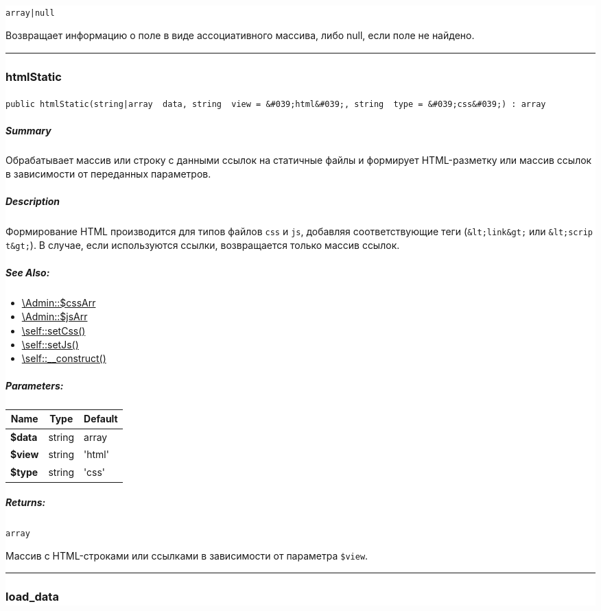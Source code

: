 ```
array|null
```
Возвращает информацию о поле в виде ассоциативного массива, либо null,
если поле не найдено.

---

<a id="method_htmlStatic"></a>
### htmlStatic

```
public htmlStatic(string|array  data, string  view = &#039;html&#039;, string  type = &#039;css&#039;) : array
```

##### Summary

Обрабатывает массив или строку с данными ссылок на статичные файлы и формирует HTML-разметку
или массив ссылок в зависимости от переданных параметров.

##### Description

Формирование HTML производится для типов файлов `css` и `js`, добавляя соответствующие теги
(`&lt;link&gt;` или `&lt;script&gt;`). В случае, если используются ссылки, возвращается только массив ссылок.

##### See Also:

 * [\Admin::$cssArr](../../classes/Admin.md#property_cssArr)
 * [\Admin::$jsArr](../../classes/Admin.md#property_jsArr)
 * [\self::setCss()](../\self::setCss())
 * [\self::setJs()](../\self::setJs())
 * [\self::__construct()](../\self::__construct())

##### Parameters:

| Name | Type | Default |
|------|------|---------|
| **$data** | string|array |  |
| **$view** | string | &#039;html&#039; |
| **$type** | string | &#039;css&#039; |

##### Returns:

```
array
```
Массив с HTML-строками или ссылками в зависимости от параметра `$view`.

---

<a id="method_load_data"></a>
### load_data
